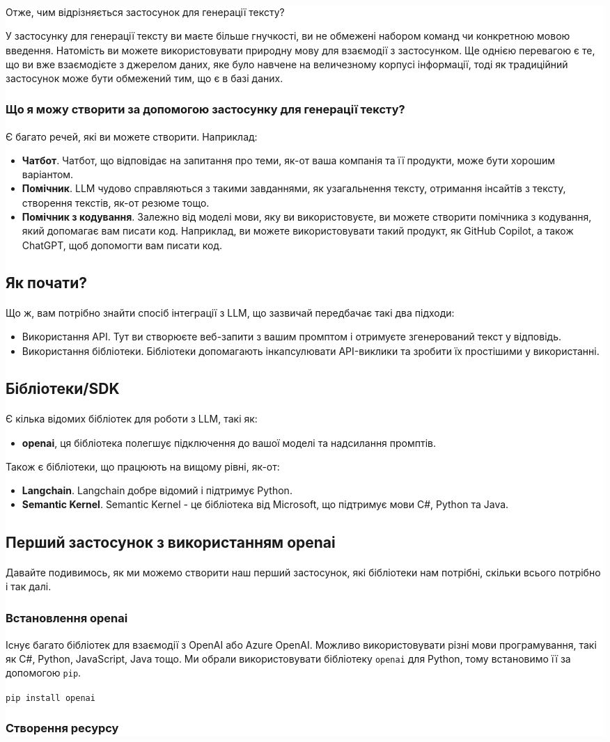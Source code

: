 Отже, чим відрізняється застосунок для генерації тексту?

У застосунку для генерації тексту ви маєте більше гнучкості, ви не обмежені набором команд чи конкретною мовою введення. Натомість ви можете використовувати природну мову для взаємодії з застосунком. Ще однією перевагою є те, що ви вже взаємодієте з джерелом даних, яке було навчене на величезному корпусі інформації, тоді як традиційний застосунок може бути обмежений тим, що є в базі даних.

### Що я можу створити за допомогою застосунку для генерації тексту?

Є багато речей, які ви можете створити. Наприклад:

- **Чатбот**. Чатбот, що відповідає на запитання про теми, як-от ваша компанія та її продукти, може бути хорошим варіантом.
- **Помічник**. LLM чудово справляються з такими завданнями, як узагальнення тексту, отримання інсайтів з тексту, створення текстів, як-от резюме тощо.
- **Помічник з кодування**. Залежно від моделі мови, яку ви використовуєте, ви можете створити помічника з кодування, який допомагає вам писати код. Наприклад, ви можете використовувати такий продукт, як GitHub Copilot, а також ChatGPT, щоб допомогти вам писати код.

## Як почати?

Що ж, вам потрібно знайти спосіб інтеграції з LLM, що зазвичай передбачає такі два підходи:

- Використання API. Тут ви створюєте веб-запити з вашим промптом і отримуєте згенерований текст у відповідь.
- Використання бібліотеки. Бібліотеки допомагають інкапсулювати API-виклики та зробити їх простішими у використанні.

## Бібліотеки/SDK

Є кілька відомих бібліотек для роботи з LLM, такі як:

- **openai**, ця бібліотека полегшує підключення до вашої моделі та надсилання промптів.

Також є бібліотеки, що працюють на вищому рівні, як-от:

- **Langchain**. Langchain добре відомий і підтримує Python.
- **Semantic Kernel**. Semantic Kernel - це бібліотека від Microsoft, що підтримує мови C#, Python та Java.

## Перший застосунок з використанням openai

Давайте подивимось, як ми можемо створити наш перший застосунок, які бібліотеки нам потрібні, скільки всього потрібно і так далі.

### Встановлення openai

Існує багато бібліотек для взаємодії з OpenAI або Azure OpenAI. Можливо використовувати різні мови програмування, такі як C#, Python, JavaScript, Java тощо. Ми обрали використовувати бібліотеку `openai` для Python, тому встановимо її за допомогою `pip`.

```bash
pip install openai
```
### Створення ресурсу

